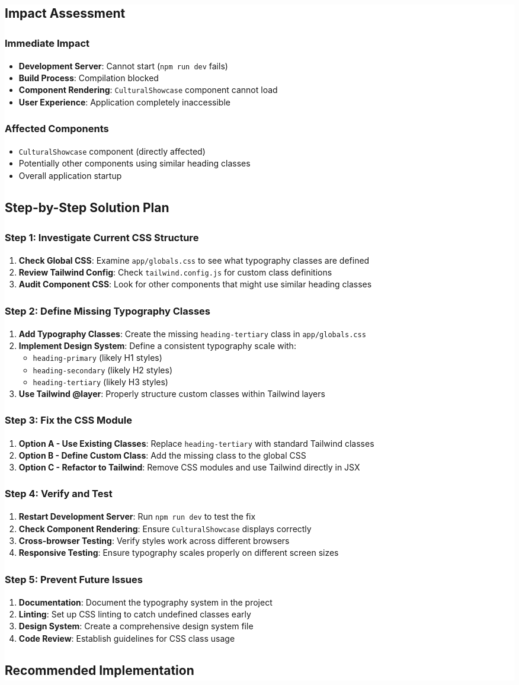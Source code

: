 ## Impact Assessment

### Immediate Impact
- **Development Server**: Cannot start (`npm run dev` fails)
- **Build Process**: Compilation blocked
- **Component Rendering**: `CulturalShowcase` component cannot load
- **User Experience**: Application completely inaccessible

### Affected Components
- `CulturalShowcase` component (directly affected)
- Potentially other components using similar heading classes
- Overall application startup

## Step-by-Step Solution Plan

### Step 1: Investigate Current CSS Structure
1. **Check Global CSS**: Examine `app/globals.css` to see what typography classes are defined
2. **Review Tailwind Config**: Check `tailwind.config.js` for custom class definitions
3. **Audit Component CSS**: Look for other components that might use similar heading classes

### Step 2: Define Missing Typography Classes
1. **Add Typography Classes**: Create the missing `heading-tertiary` class in `app/globals.css`
2. **Implement Design System**: Define a consistent typography scale with:
   - `heading-primary` (likely H1 styles)
   - `heading-secondary` (likely H2 styles)  
   - `heading-tertiary` (likely H3 styles)
3. **Use Tailwind @layer**: Properly structure custom classes within Tailwind layers

### Step 3: Fix the CSS Module
1. **Option A - Use Existing Classes**: Replace `heading-tertiary` with standard Tailwind classes
2. **Option B - Define Custom Class**: Add the missing class to the global CSS
3. **Option C - Refactor to Tailwind**: Remove CSS modules and use Tailwind directly in JSX

### Step 4: Verify and Test
1. **Restart Development Server**: Run `npm run dev` to test the fix
2. **Check Component Rendering**: Ensure `CulturalShowcase` displays correctly
3. **Cross-browser Testing**: Verify styles work across different browsers
4. **Responsive Testing**: Ensure typography scales properly on different screen sizes

### Step 5: Prevent Future Issues
1. **Documentation**: Document the typography system in the project
2. **Linting**: Set up CSS linting to catch undefined classes early
3. **Design System**: Create a comprehensive design system file
4. **Code Review**: Establish guidelines for CSS class usage

## Recommended Implementation
